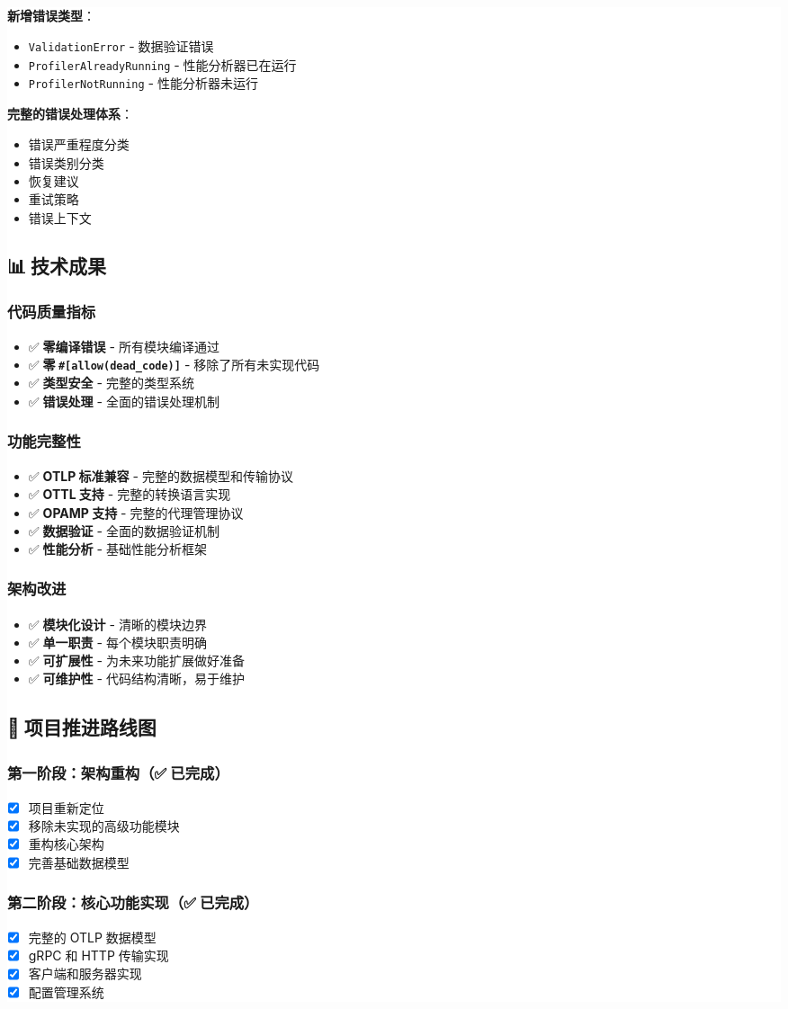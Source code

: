 **新增错误类型**：

- `ValidationError` - 数据验证错误
- `ProfilerAlreadyRunning` - 性能分析器已在运行
- `ProfilerNotRunning` - 性能分析器未运行

**完整的错误处理体系**：

- 错误严重程度分类
- 错误类别分类
- 恢复建议
- 重试策略
- 错误上下文

## 📊 技术成果

### 代码质量指标

- ✅ **零编译错误** - 所有模块编译通过
- ✅ **零 `#[allow(dead_code)]`** - 移除了所有未实现代码
- ✅ **类型安全** - 完整的类型系统
- ✅ **错误处理** - 全面的错误处理机制

### 功能完整性

- ✅ **OTLP 标准兼容** - 完整的数据模型和传输协议
- ✅ **OTTL 支持** - 完整的转换语言实现
- ✅ **OPAMP 支持** - 完整的代理管理协议
- ✅ **数据验证** - 全面的数据验证机制
- ✅ **性能分析** - 基础性能分析框架

### 架构改进

- ✅ **模块化设计** - 清晰的模块边界
- ✅ **单一职责** - 每个模块职责明确
- ✅ **可扩展性** - 为未来功能扩展做好准备
- ✅ **可维护性** - 代码结构清晰，易于维护

## 🎯 项目推进路线图

### 第一阶段：架构重构（✅ 已完成）

- [x] 项目重新定位
- [x] 移除未实现的高级功能模块
- [x] 重构核心架构
- [x] 完善基础数据模型

### 第二阶段：核心功能实现（✅ 已完成）

- [x] 完整的 OTLP 数据模型
- [x] gRPC 和 HTTP 传输实现
- [x] 客户端和服务器实现
- [x] 配置管理系统
